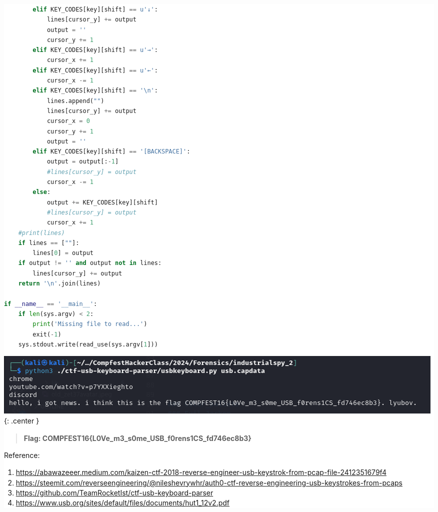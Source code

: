 ```py
        elif KEY_CODES[key][shift] == u'↓':
            lines[cursor_y] += output
            output = ''
            cursor_y += 1
        elif KEY_CODES[key][shift] == u'→':
            cursor_x += 1
        elif KEY_CODES[key][shift] == u'←':
            cursor_x -= 1
        elif KEY_CODES[key][shift] == '\n':
            lines.append("")
            lines[cursor_y] += output
            cursor_x = 0
            cursor_y += 1
            output = ''
        elif KEY_CODES[key][shift] == '[BACKSPACE]':
            output = output[:-1]
            #lines[cursor_y] = output
            cursor_x -= 1
        else:
            output += KEY_CODES[key][shift]
            #lines[cursor_y] = output
            cursor_x += 1
    #print(lines)
    if lines == [""]:
        lines[0] = output
    if output != '' and output not in lines:
        lines[cursor_y] += output
    return '\n'.join(lines)

if __name__ == '__main__':
    if len(sys.argv) < 2:
        print('Missing file to read...')
        exit(-1)
    sys.stdout.write(read_use(sys.argv[1]))
```

![Desktop View](/assets/img/ctf2024/compfest16/chall/c_ispy2-7.png){: .center }

> **Flag: COMPFEST16{L0Ve_m3_s0me_USB_f0rens1CS_fd746ec8b3}**

Reference:
1. <https://abawazeeer.medium.com/kaizen-ctf-2018-reverse-engineer-usb-keystrok-from-pcap-file-2412351679f4>
2. <https://steemit.com/reverseengineering/@nileshevrywhr/auth0-ctf-reverse-engineering-usb-keystrokes-from-pcaps>
3. <https://github.com/TeamRocketIst/ctf-usb-keyboard-parser>
4. <https://www.usb.org/sites/default/files/documents/hut1_12v2.pdf>
